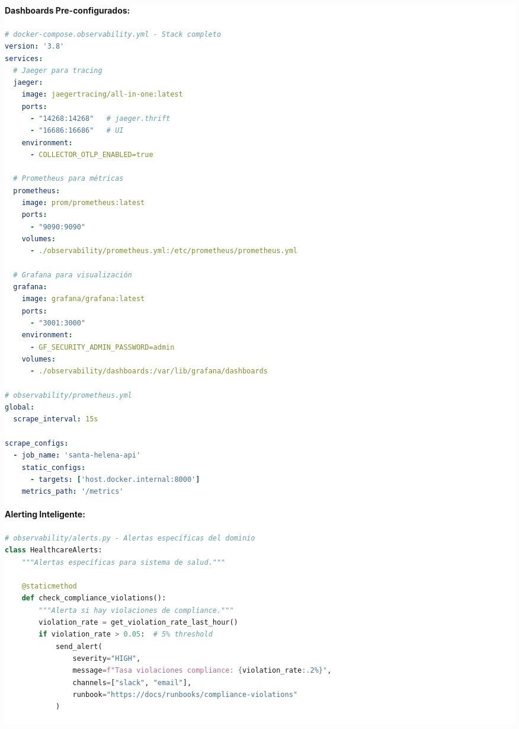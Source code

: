 ```python
```

#### **Dashboards Pre-configurados:**

```yaml
# docker-compose.observability.yml - Stack completo
version: '3.8'
services:
  # Jaeger para tracing
  jaeger:
    image: jaegertracing/all-in-one:latest
    ports:
      - "14268:14268"   # jaeger.thrift
      - "16686:16686"   # UI
    environment:
      - COLLECTOR_OTLP_ENABLED=true
  
  # Prometheus para métricas  
  prometheus:
    image: prom/prometheus:latest
    ports:
      - "9090:9090"
    volumes:
      - ./observability/prometheus.yml:/etc/prometheus/prometheus.yml

  # Grafana para visualización
  grafana:
    image: grafana/grafana:latest
    ports:
      - "3001:3000"
    environment:
      - GF_SECURITY_ADMIN_PASSWORD=admin
    volumes:
      - ./observability/dashboards:/var/lib/grafana/dashboards

# observability/prometheus.yml
global:
  scrape_interval: 15s

scrape_configs:
  - job_name: 'santa-helena-api'
    static_configs:
      - targets: ['host.docker.internal:8000']
    metrics_path: '/metrics'
```

#### **Alerting Inteligente:**

```python
# observability/alerts.py - Alertas específicas del dominio
class HealthcareAlerts:
    """Alertas específicas para sistema de salud."""
    
    @staticmethod 
    def check_compliance_violations():
        """Alerta si hay violaciones de compliance."""
        violation_rate = get_violation_rate_last_hour()
        if violation_rate > 0.05:  # 5% threshold
            send_alert(
                severity="HIGH",
                message=f"Tasa violaciones compliance: {violation_rate:.2%}",
                channels=["slack", "email"],
                runbook="https://docs/runbooks/compliance-violations"
            )
    
```